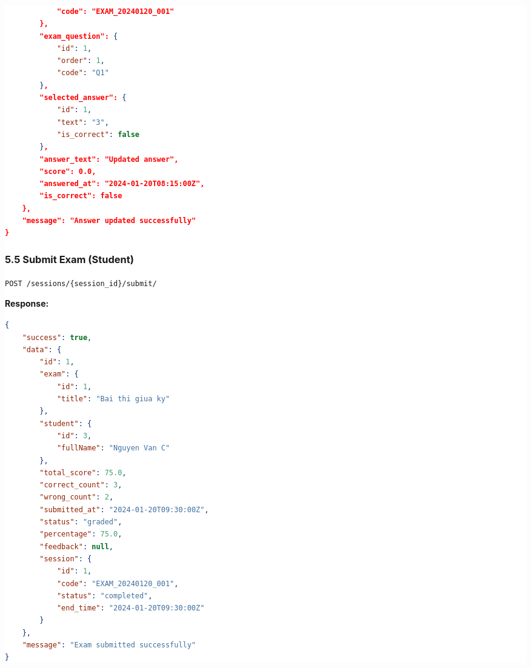 ```json
            "code": "EXAM_20240120_001"
        },
        "exam_question": {
            "id": 1,
            "order": 1,
            "code": "Q1"
        },
        "selected_answer": {
            "id": 1,
            "text": "3",
            "is_correct": false
        },
        "answer_text": "Updated answer",
        "score": 0.0,
        "answered_at": "2024-01-20T08:15:00Z",
        "is_correct": false
    },
    "message": "Answer updated successfully"
}
```

### 5.5 Submit Exam (Student)
```
POST /sessions/{session_id}/submit/
```
**Response:**
```json
{
    "success": true,
    "data": {
        "id": 1,
        "exam": {
            "id": 1,
            "title": "Bai thi giua ky"
        },
        "student": {
            "id": 3,
            "fullName": "Nguyen Van C"
        },
        "total_score": 75.0,
        "correct_count": 3,
        "wrong_count": 2,
        "submitted_at": "2024-01-20T09:30:00Z",
        "status": "graded",
        "percentage": 75.0,
        "feedback": null,
        "session": {
            "id": 1,
            "code": "EXAM_20240120_001",
            "status": "completed",
            "end_time": "2024-01-20T09:30:00Z"
        }
    },
    "message": "Exam submitted successfully"
}
```
